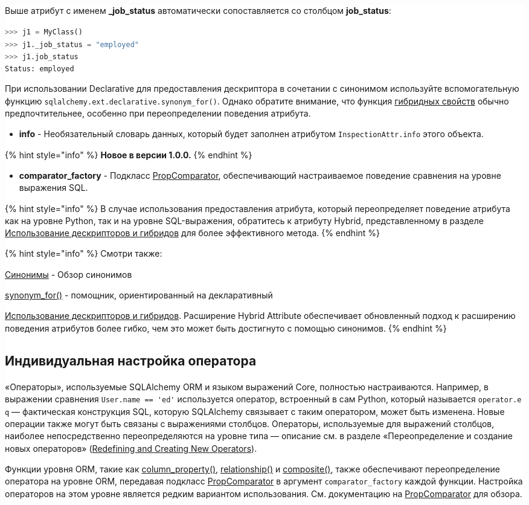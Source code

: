Выше атрибут с именем **\_job\_status** автоматически сопоставляется со столбцом **job\_status**:

```python
>>> j1 = MyClass()
>>> j1._job_status = "employed"
>>> j1.job_status
Status: employed
```

При использовании Declarative для предоставления дескриптора в сочетании с синонимом используйте вспомогательную функцию `sqlalchemy.ext.declarative.synonym_for()`. Однако обратите внимание, что функция [гибридных свойств](https://docs.sqlalchemy.org/en/14/orm/mapped\_attributes.html#mapper-hybrids) обычно предпочтительнее, особенно при переопределении поведения атрибута.

* **info** - Необязательный словарь данных, который будет заполнен атрибутом `InspectionAttr.info` этого объекта.

{% hint style="info" %}
**Новое в версии 1.0.0.**
{% endhint %}

* **comparator\_factory** - Подкласс [PropComparator](https://docs.sqlalchemy.org/en/14/orm/internals.html#sqlalchemy.orm.PropComparator), обеспечивающий настраиваемое поведение сравнения на уровне выражения SQL.

{% hint style="info" %}
В случае использования предоставления атрибута, который переопределяет поведение атрибута как на уровне Python, так и на уровне SQL-выражения, обратитесь к атрибуту Hybrid, представленному в разделе [Использование дескрипторов и гибридов](izmenenie-povedeniya-atributov.md#ispolzovanie-deskriptorov-i-gibridov) для более эффективного метода.
{% endhint %}

{% hint style="info" %}
Смотри также:

[Синонимы](izmenenie-povedeniya-atributov.md#sinonimy) - Обзор синонимов

[synonym\_for()](https://docs.sqlalchemy.org/en/14/orm/mapping\_api.html#sqlalchemy.orm.synonym\_for) - помощник, ориентированный на декларативный

[Использование дескрипторов и гибридов](izmenenie-povedeniya-atributov.md#ispolzovanie-deskriptorov-i-gibridov). Расширение Hybrid Attribute обеспечивает обновленный подход к расширению поведения атрибутов более гибко, чем это может быть достигнуто с помощью синонимов.
{% endhint %}

## Индивидуальная настройка оператора

«Операторы», используемые SQLAlchemy ORM и языком выражений Core, полностью настраиваются. Например, в выражении сравнения `User.name == 'ed'` используется оператор, встроенный в сам Python, который называется `operator.eq` — фактическая конструкция SQL, которую SQLAlchemy связывает с таким оператором, может быть изменена. Новые операции также могут быть связаны с выражениями столбцов. Операторы, используемые для выражений столбцов, наиболее непосредственно переопределяются на уровне типа — описание см. в разделе «Переопределение и создание новых операторов» ([Redefining and Creating New Operators](https://docs.sqlalchemy.org/en/14/core/custom\_types.html#types-operators)).

Функции уровня ORM, такие как [column\_property()](otobrazhenie-kolonok-tablicy.md#function-sqlalchemy.orm.column\_property-columns-kwargs), [relationship()](https://docs.sqlalchemy.org/en/14/orm/relationship\_api.html#sqlalchemy.orm.relationship) и [composite()](https://docs.sqlalchemy.org/en/14/orm/composites.html#sqlalchemy.orm.composite), также обеспечивают переопределение оператора на уровне ORM, передавая подкласс [PropComparator](https://docs.sqlalchemy.org/en/14/orm/internals.html#sqlalchemy.orm.PropComparator) в аргумент `comparator_factory` каждой функции. Настройка операторов на этом уровне является редким вариантом использования. См. документацию на [PropComparator](https://docs.sqlalchemy.org/en/14/orm/internals.html#sqlalchemy.orm.PropComparator) для обзора.
